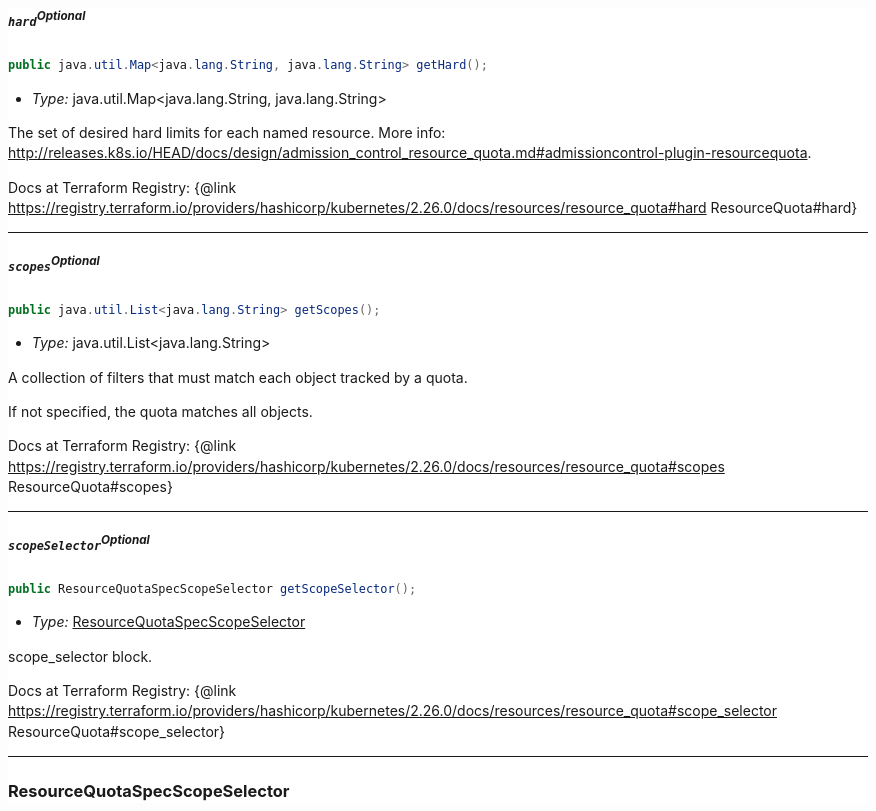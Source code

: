 
##### `hard`<sup>Optional</sup> <a name="hard" id="@cdktf/provider-kubernetes.resourceQuota.ResourceQuotaSpec.property.hard"></a>

```java
public java.util.Map<java.lang.String, java.lang.String> getHard();
```

- *Type:* java.util.Map<java.lang.String, java.lang.String>

The set of desired hard limits for each named resource. More info: http://releases.k8s.io/HEAD/docs/design/admission_control_resource_quota.md#admissioncontrol-plugin-resourcequota.

Docs at Terraform Registry: {@link https://registry.terraform.io/providers/hashicorp/kubernetes/2.26.0/docs/resources/resource_quota#hard ResourceQuota#hard}

---

##### `scopes`<sup>Optional</sup> <a name="scopes" id="@cdktf/provider-kubernetes.resourceQuota.ResourceQuotaSpec.property.scopes"></a>

```java
public java.util.List<java.lang.String> getScopes();
```

- *Type:* java.util.List<java.lang.String>

A collection of filters that must match each object tracked by a quota.

If not specified, the quota matches all objects.

Docs at Terraform Registry: {@link https://registry.terraform.io/providers/hashicorp/kubernetes/2.26.0/docs/resources/resource_quota#scopes ResourceQuota#scopes}

---

##### `scopeSelector`<sup>Optional</sup> <a name="scopeSelector" id="@cdktf/provider-kubernetes.resourceQuota.ResourceQuotaSpec.property.scopeSelector"></a>

```java
public ResourceQuotaSpecScopeSelector getScopeSelector();
```

- *Type:* <a href="#@cdktf/provider-kubernetes.resourceQuota.ResourceQuotaSpecScopeSelector">ResourceQuotaSpecScopeSelector</a>

scope_selector block.

Docs at Terraform Registry: {@link https://registry.terraform.io/providers/hashicorp/kubernetes/2.26.0/docs/resources/resource_quota#scope_selector ResourceQuota#scope_selector}

---

### ResourceQuotaSpecScopeSelector <a name="ResourceQuotaSpecScopeSelector" id="@cdktf/provider-kubernetes.resourceQuota.ResourceQuotaSpecScopeSelector"></a>
